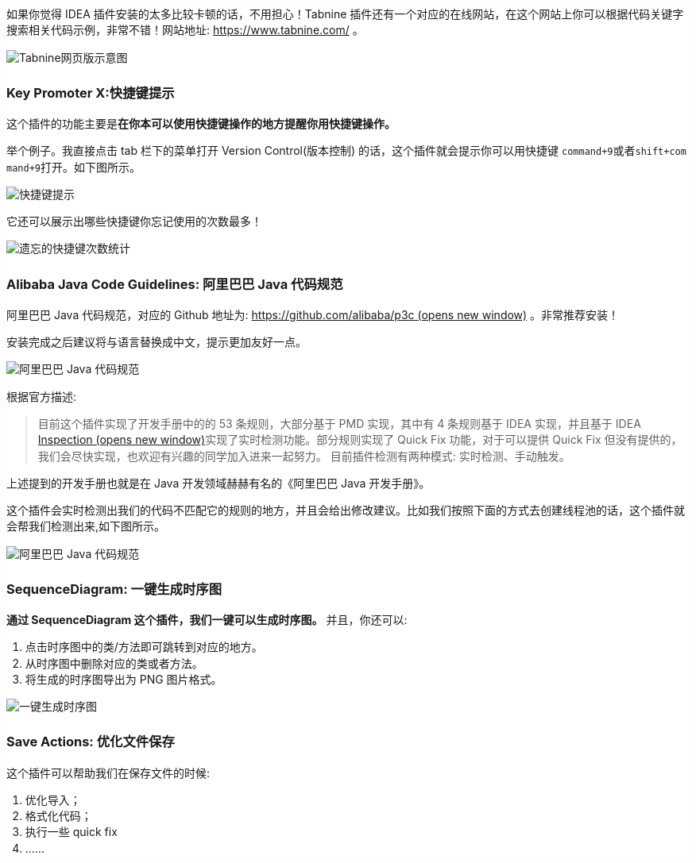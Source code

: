 如果你觉得 IDEA 插件安装的太多比较卡顿的话，不用担心！Tabnine 插件还有一个对应的在线网站，在这个网站上你可以根据代码关键字搜索相关代码示例，非常不错！网站地址: https://www.tabnine.com/ 。

![Tabnine网页版示意图](https://oss.javaguide.cn/javaguide/Tabnine.png)

### Key Promoter X:快捷键提示

这个插件的功能主要是**在你本可以使用快捷键操作的地方提醒你用快捷键操作。**

举个例子。我直接点击 tab 栏下的菜单打开 Version Control(版本控制) 的话，这个插件就会提示你可以用快捷键 `command+9`或者`shift+command+9`打开。如下图所示。

![快捷键提示](https://oss.javaguide.cn/idea/Key-Promoter-X1.png)

它还可以展示出哪些快捷键你忘记使用的次数最多！

![遗忘的快捷键次数统计](https://oss.javaguide.cn/idea/Key-Promoter-X2.png)

### Alibaba Java Code Guidelines: 阿里巴巴 Java 代码规范

阿里巴巴 Java 代码规范，对应的 Github 地址为: [https://github.com/alibaba/p3c (opens new window)](https://github.com/alibaba/p3c) 。非常推荐安装！

安装完成之后建议将与语言替换成中文，提示更加友好一点。

![阿里巴巴 Java 代码规范](./assets/Alibaba-Java-Code-Guidelines.png)

根据官方描述:

> 目前这个插件实现了开发手册中的的 53 条规则，大部分基于 PMD 实现，其中有 4 条规则基于 IDEA 实现，并且基于 IDEA [Inspection (opens new window)](https://www.jetbrains.com/help/idea/code-inspection.html)实现了实时检测功能。部分规则实现了 Quick Fix 功能，对于可以提供 Quick Fix 但没有提供的，我们会尽快实现，也欢迎有兴趣的同学加入进来一起努力。 目前插件检测有两种模式: 实时检测、手动触发。

上述提到的开发手册也就是在 Java 开发领域赫赫有名的《阿里巴巴 Java 开发手册》。

这个插件会实时检测出我们的代码不匹配它的规则的地方，并且会给出修改建议。比如我们按照下面的方式去创建线程池的话，这个插件就会帮我们检测出来,如下图所示。

![阿里巴巴 Java 代码规范](./assets/Alibaba-Java-Code-Guidelines2.png)

### SequenceDiagram: 一键生成时序图

**通过 SequenceDiagram 这个插件，我们一键可以生成时序图。** 并且，你还可以:

1. 点击时序图中的类/方法即可跳转到对应的地方。
2. 从时序图中删除对应的类或者方法。
3. 将生成的时序图导出为 PNG 图片格式。

![一键生成时序图](https://oss.javaguide.cn/idea/20201021171623809-20211010211828759.png)

### Save Actions: 优化文件保存

这个插件可以帮助我们在保存文件的时候:

1. 优化导入；
2. 格式化代码；
3. 执行一些 quick fix
4. ......
